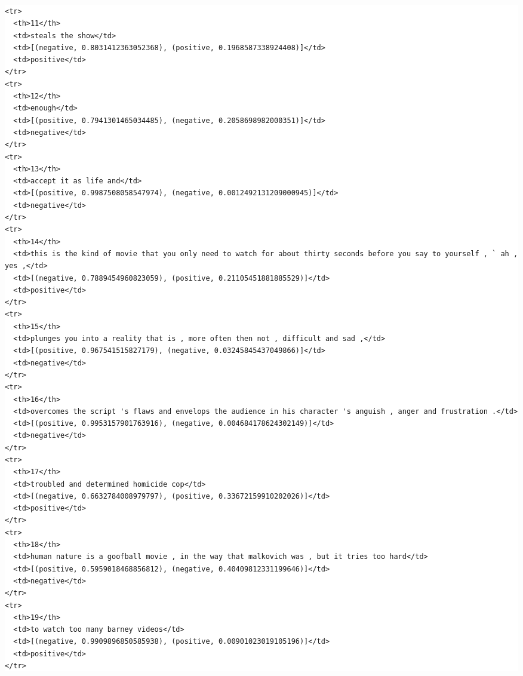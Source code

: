     <tr>
      <th>11</th>
      <td>steals the show</td>
      <td>[(negative, 0.8031412363052368), (positive, 0.1968587338924408)]</td>
      <td>positive</td>
    </tr>
    <tr>
      <th>12</th>
      <td>enough</td>
      <td>[(positive, 0.7941301465034485), (negative, 0.2058698982000351)]</td>
      <td>negative</td>
    </tr>
    <tr>
      <th>13</th>
      <td>accept it as life and</td>
      <td>[(positive, 0.9987508058547974), (negative, 0.0012492131209000945)]</td>
      <td>negative</td>
    </tr>
    <tr>
      <th>14</th>
      <td>this is the kind of movie that you only need to watch for about thirty seconds before you say to yourself , ` ah , yes ,</td>
      <td>[(negative, 0.7889454960823059), (positive, 0.21105451881885529)]</td>
      <td>positive</td>
    </tr>
    <tr>
      <th>15</th>
      <td>plunges you into a reality that is , more often then not , difficult and sad ,</td>
      <td>[(positive, 0.967541515827179), (negative, 0.03245845437049866)]</td>
      <td>negative</td>
    </tr>
    <tr>
      <th>16</th>
      <td>overcomes the script 's flaws and envelops the audience in his character 's anguish , anger and frustration .</td>
      <td>[(positive, 0.9953157901763916), (negative, 0.004684178624302149)]</td>
      <td>negative</td>
    </tr>
    <tr>
      <th>17</th>
      <td>troubled and determined homicide cop</td>
      <td>[(negative, 0.6632784008979797), (positive, 0.33672159910202026)]</td>
      <td>positive</td>
    </tr>
    <tr>
      <th>18</th>
      <td>human nature is a goofball movie , in the way that malkovich was , but it tries too hard</td>
      <td>[(positive, 0.5959018468856812), (negative, 0.40409812331199646)]</td>
      <td>negative</td>
    </tr>
    <tr>
      <th>19</th>
      <td>to watch too many barney videos</td>
      <td>[(negative, 0.9909896850585938), (positive, 0.00901023019105196)]</td>
      <td>positive</td>
    </tr>
  </tbody>
</table>
</div>

